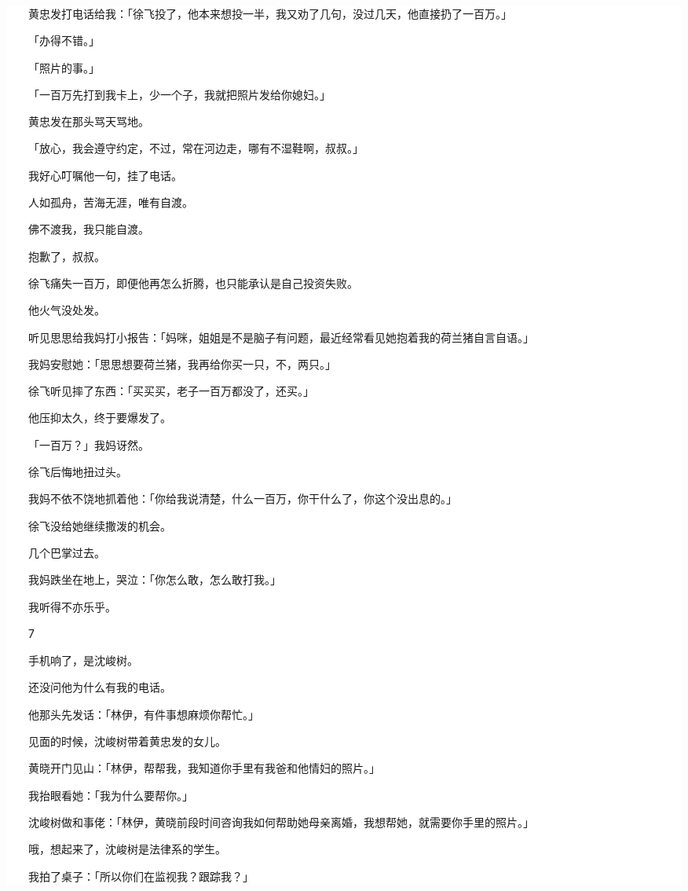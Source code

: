 &emsp;&emsp;黄忠发打电话给我：「徐飞投了，他本来想投一半，我又劝了几句，没过几天，他直接扔了一百万。」  
  
&emsp;&emsp;「办得不错。」  
  
&emsp;&emsp;「照片的事。」  
  
&emsp;&emsp;「一百万先打到我卡上，少一个子，我就把照片发给你媳妇。」  
  
&emsp;&emsp;黄忠发在那头骂天骂地。  
  
&emsp;&emsp;「放心，我会遵守约定，不过，常在河边走，哪有不湿鞋啊，叔叔。」  
  
&emsp;&emsp;我好心叮嘱他一句，挂了电话。  
  
&emsp;&emsp;人如孤舟，苦海无涯，唯有自渡。  
  
&emsp;&emsp;佛不渡我，我只能自渡。  
  
&emsp;&emsp;抱歉了，叔叔。  
  
&emsp;&emsp;徐飞痛失一百万，即便他再怎么折腾，也只能承认是自己投资失败。  
  
&emsp;&emsp;他火气没处发。  
  
&emsp;&emsp;听见思思给我妈打小报告：「妈咪，姐姐是不是脑子有问题，最近经常看见她抱着我的荷兰猪自言自语。」  
  
&emsp;&emsp;我妈安慰她：「思思想要荷兰猪，我再给你买一只，不，两只。」  
  
&emsp;&emsp;徐飞听见摔了东西：「买买买，老子一百万都没了，还买。」  
  
&emsp;&emsp;他压抑太久，终于要爆发了。  
  
&emsp;&emsp;「一百万？」我妈讶然。  
  
&emsp;&emsp;徐飞后悔地扭过头。  
  
&emsp;&emsp;我妈不依不饶地抓着他：「你给我说清楚，什么一百万，你干什么了，你这个没出息的。」  
  
&emsp;&emsp;徐飞没给她继续撒泼的机会。  
  
&emsp;&emsp;几个巴掌过去。  
  
&emsp;&emsp;我妈跌坐在地上，哭泣：「你怎么敢，怎么敢打我。」  
  
&emsp;&emsp;我听得不亦乐乎。  
  
&emsp;&emsp;7  
  
&emsp;&emsp;手机响了，是沈峻树。  
  
&emsp;&emsp;还没问他为什么有我的电话。  
  
&emsp;&emsp;他那头先发话：「林伊，有件事想麻烦你帮忙。」  
  
&emsp;&emsp;见面的时候，沈峻树带着黄忠发的女儿。  
  
&emsp;&emsp;黄晓开门见山：「林伊，帮帮我，我知道你手里有我爸和他情妇的照片。」  
  
&emsp;&emsp;我抬眼看她：「我为什么要帮你。」  
  
&emsp;&emsp;沈峻树做和事佬：「林伊，黄晓前段时间咨询我如何帮助她母亲离婚，我想帮她，就需要你手里的照片。」  
  
&emsp;&emsp;哦，想起来了，沈峻树是法律系的学生。  
  
&emsp;&emsp;我拍了桌子：「所以你们在监视我？跟踪我？」  
  
